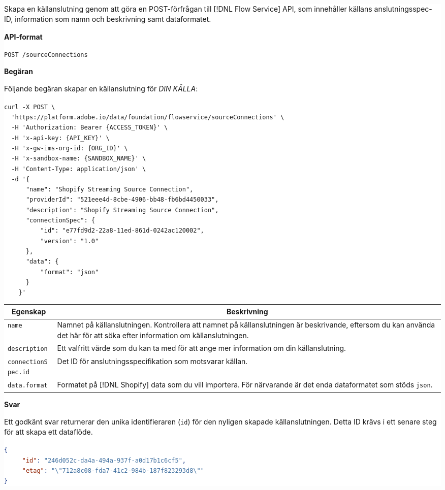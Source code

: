 Skapa en källanslutning genom att göra en POST-förfrågan till [!DNL Flow Service] API, som innehåller källans anslutningsspec-ID, information som namn och beskrivning samt dataformatet.

**API-format**

```https
POST /sourceConnections
```

**Begäran**

Följande begäran skapar en källanslutning för *DIN KÄLLA*:

```shell
curl -X POST \
  'https://platform.adobe.io/data/foundation/flowservice/sourceConnections' \
  -H 'Authorization: Bearer {ACCESS_TOKEN}' \
  -H 'x-api-key: {API_KEY}' \
  -H 'x-gw-ims-org-id: {ORG_ID}' \
  -H 'x-sandbox-name: {SANDBOX_NAME}' \
  -H 'Content-Type: application/json' \
  -d '{
      "name": "Shopify Streaming Source Connection",
      "providerId": "521eee4d-8cbe-4906-bb48-fb6bd4450033",
      "description": "Shopify Streaming Source Connection",
      "connectionSpec": {
          "id": "e77fd9d2-22a8-11ed-861d-0242ac120002",
          "version": "1.0"
      },
      "data": {
          "format": "json"
      }
    }'
```

| Egenskap | Beskrivning |
| --- | --- |
| `name` | Namnet på källanslutningen. Kontrollera att namnet på källanslutningen är beskrivande, eftersom du kan använda det här för att söka efter information om källanslutningen. |
| `description` | Ett valfritt värde som du kan ta med för att ange mer information om din källanslutning. |
| `connectionSpec.id` | Det ID för anslutningsspecifikation som motsvarar källan. |
| `data.format` | Formatet på [!DNL Shopify] data som du vill importera. För närvarande är det enda dataformatet som stöds `json`. |

**Svar**

Ett godkänt svar returnerar den unika identifieraren (`id`) för den nyligen skapade källanslutningen. Detta ID krävs i ett senare steg för att skapa ett dataflöde.

```json
{
     "id": "246d052c-da4a-494a-937f-a0d17b1c6cf5",
     "etag": "\"712a8c08-fda7-41c2-984b-187f823293d8\""
}
```
